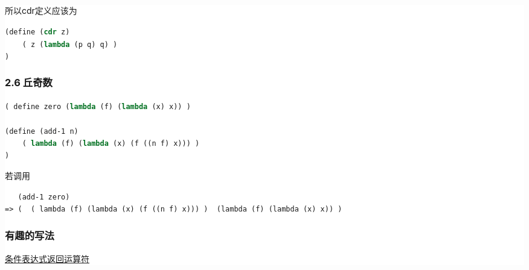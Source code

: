 所以cdr定义应该为

```lisp
(define (cdr z)
    ( z (lambda (p q) q) )
)
```

### 2.6 丘奇数

```lisp
( define zero (lambda (f) (lambda (x) x)) )

(define (add-1 n)
    ( lambda (f) (lambda (x) (f ((n f) x))) )
)
```

若调用

```
   (add-1 zero)
=> (  ( lambda (f) (lambda (x) (f ((n f) x))) )  (lambda (f) (lambda (x) x)) )
```





### 有趣的写法

[条件表达式返回运算符](#1.4)

